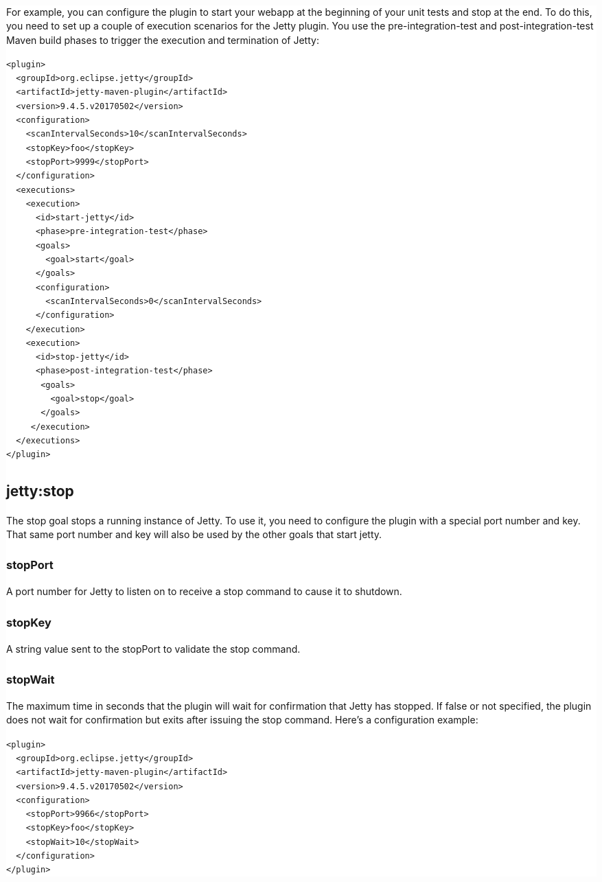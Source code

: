 For example, you can configure the plugin to start your webapp at the beginning of your unit tests and stop at the end. To do this, you need to set up a couple of execution scenarios for the Jetty plugin. You use the pre-integration-test and post-integration-test Maven build phases to trigger the execution and termination of Jetty:
```
<plugin>
  <groupId>org.eclipse.jetty</groupId>
  <artifactId>jetty-maven-plugin</artifactId>
  <version>9.4.5.v20170502</version>
  <configuration>
    <scanIntervalSeconds>10</scanIntervalSeconds>
    <stopKey>foo</stopKey>
    <stopPort>9999</stopPort>
  </configuration>
  <executions>
    <execution>
      <id>start-jetty</id>
      <phase>pre-integration-test</phase>
      <goals>
        <goal>start</goal>
      </goals>
      <configuration>
        <scanIntervalSeconds>0</scanIntervalSeconds>
      </configuration>
    </execution>
    <execution>
      <id>stop-jetty</id>
      <phase>post-integration-test</phase>
       <goals>
         <goal>stop</goal>
       </goals>
     </execution>
  </executions>
</plugin>
```
## jetty:stop

The stop goal stops a running instance of Jetty. To use it, you need to configure the plugin with a special port number and key. That same port number and key will also be used by the other goals that start jetty.

### stopPort
A port number for Jetty to listen on to receive a stop command to cause it to shutdown.
### stopKey
A string value sent to the stopPort to validate the stop command.
### stopWait
The maximum time in seconds that the plugin will wait for confirmation that Jetty has stopped. If false or not specified, the plugin does not wait for confirmation but exits after issuing the stop command.
Here’s a configuration example:
```
<plugin>
  <groupId>org.eclipse.jetty</groupId>
  <artifactId>jetty-maven-plugin</artifactId>
  <version>9.4.5.v20170502</version>
  <configuration>
    <stopPort>9966</stopPort>
    <stopKey>foo</stopKey>
    <stopWait>10</stopWait>
  </configuration>
</plugin>
```